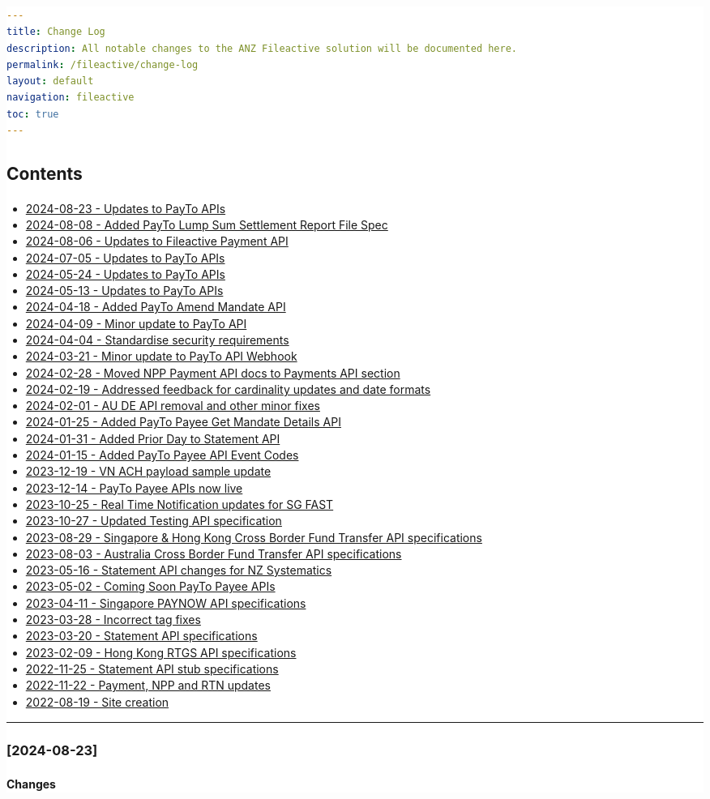 ```yaml
---
title: Change Log
description: All notable changes to the ANZ Fileactive solution will be documented here.
permalink: /fileactive/change-log
layout: default
navigation: fileactive
toc: true
---
```


## Contents

- [2024-08-23 - Updates to PayTo APIs](#2024-08-23)
- [2024-08-08 - Added PayTo Lump Sum Settlement Report File Spec](#2024-08-08)
- [2024-08-06 - Updates to Fileactive Payment API](#2024-08-06)
- [2024-07-05 - Updates to PayTo APIs](#2024-07-05)
- [2024-05-24 - Updates to PayTo APIs](#2024-05-24)
- [2024-05-13 - Updates to PayTo APIs](#2024-05-13)
- [2024-04-18 - Added PayTo Amend Mandate API](#2024-04-18)
- [2024-04-09 - Minor update to PayTo API](#2024-04-09)
- [2024-04-04 - Standardise security requirements](#2024-04-04)
- [2024-03-21 - Minor update to PayTo API Webhook](#2024-03-21)
- [2024-02-28 - Moved NPP Payment API docs to Payments API section](#2024-02-28)
- [2024-02-19 - Addressed feedback for cardinality updates and date formats](#2024-02-19)
- [2024-02-01 - AU DE API removal and other minor fixes](#2024-02-01)
- [2024-01-25 - Added PayTo Payee Get Mandate Details API](#2024-01-25)
- [2024-01-31 - Added Prior Day to Statement API](#2024-01-31)
- [2024-01-15 - Added PayTo Payee API Event Codes](#2024-01-15)
- [2023-12-19 - VN ACH payload sample update](#2023-12-19)
- [2023-12-14 - PayTo Payee APIs now live](#2023-12-14)
- [2023-10-25 - Real Time Notification updates for SG FAST](#2023-10-25)
- [2023-10-27 - Updated Testing API specification](#2023-10-27)
- [2023-08-29 - Singapore & Hong Kong Cross Border Fund Transfer API specifications](#2023-08-29)
- [2023-08-03 - Australia Cross Border Fund Transfer API specifications](#2023-08-03)
- [2023-05-16 - Statement API changes for NZ Systematics](#2023-05-16)
- [2023-05-02 - Coming Soon PayTo Payee APIs](#2023-05-02)
- [2023-04-11 - Singapore PAYNOW API specifications](#2023-04-11)
- [2023-03-28 - Incorrect tag fixes](#2023-03-28)
- [2023-03-20 - Statement API specifications](#2023-03-20)
- [2023-02-09 - Hong Kong RTGS API specifications](#2023-02-09)
- [2022-11-25 - Statement API stub specifications](#2022-11-25)
- [2022-11-22 - Payment, NPP and RTN updates](#2022-11-22)
- [2022-08-19 - Site creation](#2022-08-19)

---
<a name="2024-08-23"></a>

### [2024-08-23]

#### Changes
